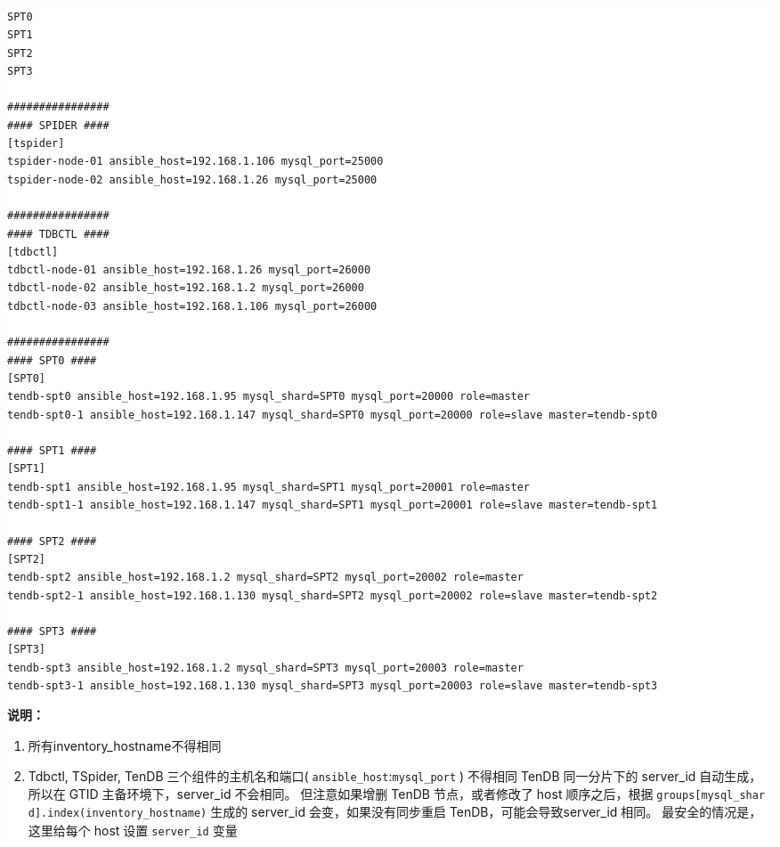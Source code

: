```
SPT0
SPT1
SPT2
SPT3

################
#### SPIDER ####
[tspider]
tspider-node-01 ansible_host=192.168.1.106 mysql_port=25000
tspider-node-02 ansible_host=192.168.1.26 mysql_port=25000

################
#### TDBCTL ####
[tdbctl]
tdbctl-node-01 ansible_host=192.168.1.26 mysql_port=26000
tdbctl-node-02 ansible_host=192.168.1.2 mysql_port=26000
tdbctl-node-03 ansible_host=192.168.1.106 mysql_port=26000

################
#### SPT0 ####
[SPT0]
tendb-spt0 ansible_host=192.168.1.95 mysql_shard=SPT0 mysql_port=20000 role=master
tendb-spt0-1 ansible_host=192.168.1.147 mysql_shard=SPT0 mysql_port=20000 role=slave master=tendb-spt0

#### SPT1 ####
[SPT1]
tendb-spt1 ansible_host=192.168.1.95 mysql_shard=SPT1 mysql_port=20001 role=master
tendb-spt1-1 ansible_host=192.168.1.147 mysql_shard=SPT1 mysql_port=20001 role=slave master=tendb-spt1

#### SPT2 ####
[SPT2]
tendb-spt2 ansible_host=192.168.1.2 mysql_shard=SPT2 mysql_port=20002 role=master
tendb-spt2-1 ansible_host=192.168.1.130 mysql_shard=SPT2 mysql_port=20002 role=slave master=tendb-spt2

#### SPT3 ####
[SPT3]
tendb-spt3 ansible_host=192.168.1.2 mysql_shard=SPT3 mysql_port=20003 role=master
tendb-spt3-1 ansible_host=192.168.1.130 mysql_shard=SPT3 mysql_port=20003 role=slave master=tendb-spt3
```

**说明：**

1. 所有inventory_hostname不得相同

2. Tdbctl, TSpider, TenDB 三个组件的主机名和端口( `ansible_host`:`mysql_port` ) 不得相同
  TenDB 同一分片下的 server_id 自动生成，所以在 GTID 主备环境下，server_id 不会相同。
  但注意如果增删 TenDB 节点，或者修改了 host 顺序之后，根据 `groups[mysql_shard].index(inventory_hostname)` 生成的 server_id 会变，如果没有同步重启 TenDB，可能会导致server_id 相同。
  最安全的情况是，这里给每个 host 设置 `server_id` 变量
